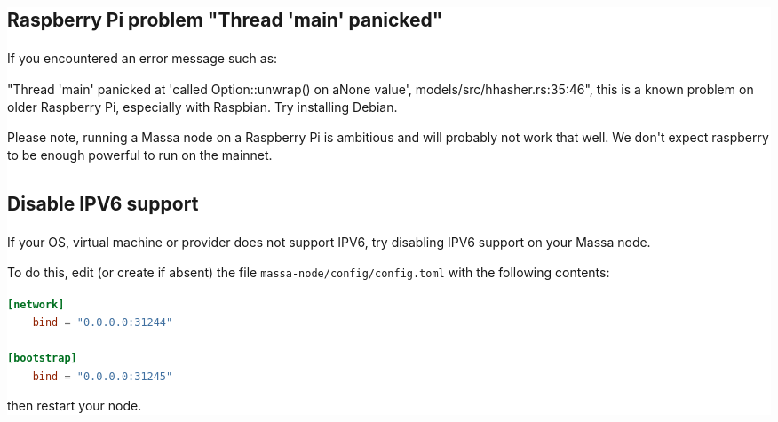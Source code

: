 ## Raspberry Pi problem "Thread 'main' panicked"

If you encountered an error message such as:

"Thread 'main' panicked at 'called Option::unwrap() on aNone value', models/src/hhasher.rs:35:46", this is a known problem on older Raspberry Pi,
especially with Raspbian. Try installing Debian.

Please note, running a Massa node on a Raspberry Pi is ambitious and will probably not work that well. We don't 
expect raspberry to be enough powerful to run on the mainnet.



## Disable IPV6 support

If your OS, virtual machine or provider does not support IPV6, try disabling IPV6 support on your Massa node.

To do this, edit (or create if absent) the file `massa-node/config/config.toml` with the following contents:
```toml
[network]
    bind = "0.0.0.0:31244"

[bootstrap]
    bind = "0.0.0.0:31245"
```
then restart your node.
